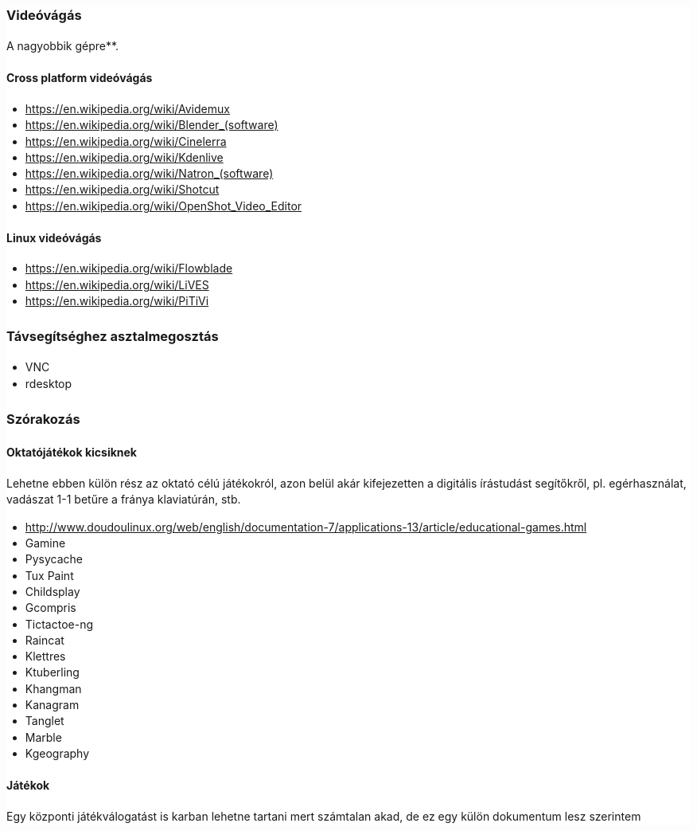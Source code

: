 ### Videóvágás

A nagyobbik gépre**.

#### Cross platform videóvágás

* https://en.wikipedia.org/wiki/Avidemux
* https://en.wikipedia.org/wiki/Blender_(software)
* https://en.wikipedia.org/wiki/Cinelerra
* https://en.wikipedia.org/wiki/Kdenlive
* https://en.wikipedia.org/wiki/Natron_(software)
* https://en.wikipedia.org/wiki/Shotcut
* https://en.wikipedia.org/wiki/OpenShot_Video_Editor

#### Linux videóvágás

* https://en.wikipedia.org/wiki/Flowblade
* https://en.wikipedia.org/wiki/LiVES
* https://en.wikipedia.org/wiki/PiTiVi

### Távsegítséghez asztalmegosztás

* VNC
* rdesktop

### Szórakozás

#### Oktatójátékok kicsiknek

Lehetne ebben külön rész az oktató célú játékokról, azon belül akár kifejezetten a digitális írástudást segítőkről, pl. egérhasználat, vadászat 1-1 betűre a fránya klaviatúrán, stb.

* http://www.doudoulinux.org/web/english/documentation-7/applications-13/article/educational-games.html
* Gamine
* Pysycache
* Tux Paint
* Childsplay
* Gcompris
* Tictactoe-ng
* Raincat
* Klettres
* Ktuberling
* Khangman
* Kanagram
* Tanglet
* Marble
* Kgeography

#### Játékok

Egy központi játékválogatást is karban lehetne tartani mert számtalan akad, de ez egy külön dokumentum lesz szerintem
